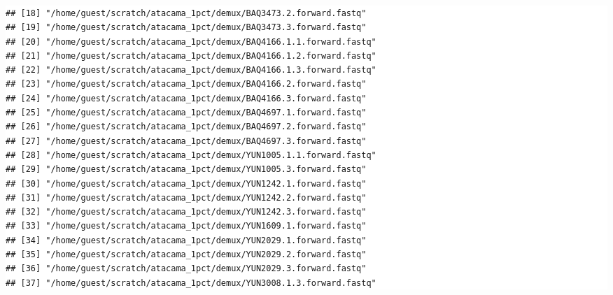     ## [18] "/home/guest/scratch/atacama_1pct/demux/BAQ3473.2.forward.fastq"  
    ## [19] "/home/guest/scratch/atacama_1pct/demux/BAQ3473.3.forward.fastq"  
    ## [20] "/home/guest/scratch/atacama_1pct/demux/BAQ4166.1.1.forward.fastq"
    ## [21] "/home/guest/scratch/atacama_1pct/demux/BAQ4166.1.2.forward.fastq"
    ## [22] "/home/guest/scratch/atacama_1pct/demux/BAQ4166.1.3.forward.fastq"
    ## [23] "/home/guest/scratch/atacama_1pct/demux/BAQ4166.2.forward.fastq"  
    ## [24] "/home/guest/scratch/atacama_1pct/demux/BAQ4166.3.forward.fastq"  
    ## [25] "/home/guest/scratch/atacama_1pct/demux/BAQ4697.1.forward.fastq"  
    ## [26] "/home/guest/scratch/atacama_1pct/demux/BAQ4697.2.forward.fastq"  
    ## [27] "/home/guest/scratch/atacama_1pct/demux/BAQ4697.3.forward.fastq"  
    ## [28] "/home/guest/scratch/atacama_1pct/demux/YUN1005.1.1.forward.fastq"
    ## [29] "/home/guest/scratch/atacama_1pct/demux/YUN1005.3.forward.fastq"  
    ## [30] "/home/guest/scratch/atacama_1pct/demux/YUN1242.1.forward.fastq"  
    ## [31] "/home/guest/scratch/atacama_1pct/demux/YUN1242.2.forward.fastq"  
    ## [32] "/home/guest/scratch/atacama_1pct/demux/YUN1242.3.forward.fastq"  
    ## [33] "/home/guest/scratch/atacama_1pct/demux/YUN1609.1.forward.fastq"  
    ## [34] "/home/guest/scratch/atacama_1pct/demux/YUN2029.1.forward.fastq"  
    ## [35] "/home/guest/scratch/atacama_1pct/demux/YUN2029.2.forward.fastq"  
    ## [36] "/home/guest/scratch/atacama_1pct/demux/YUN2029.3.forward.fastq"  
    ## [37] "/home/guest/scratch/atacama_1pct/demux/YUN3008.1.3.forward.fastq"